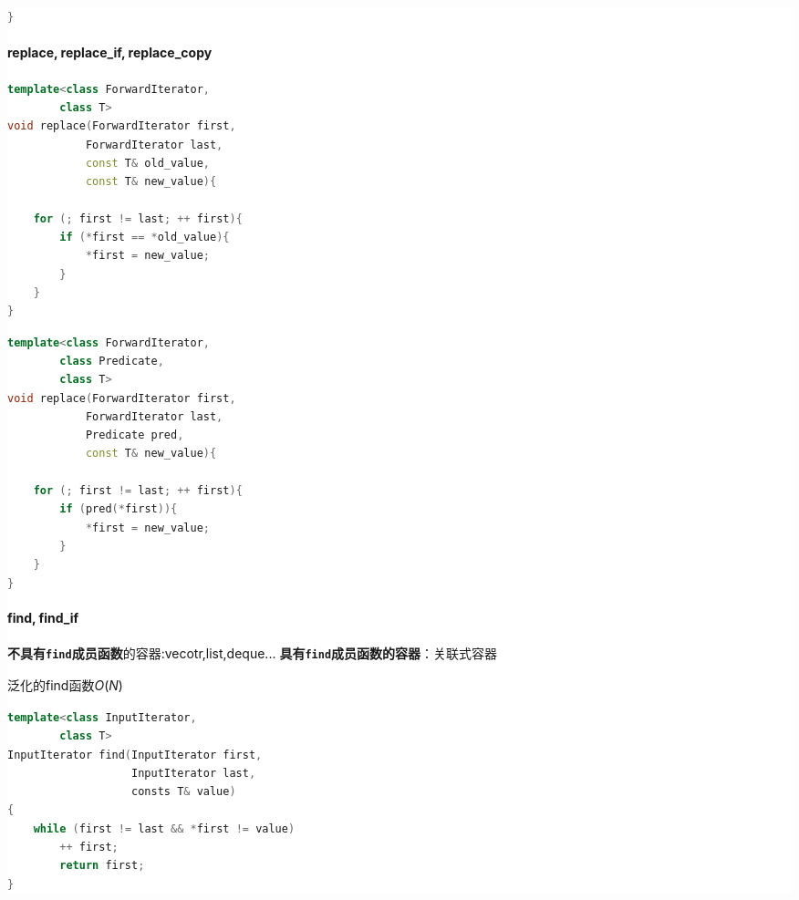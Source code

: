 ```c++
}
```

#### replace, replace_if, replace_copy

```c++
template<class ForwardIterator,
        class T>
void replace(ForwardIterator first,
            ForwardIterator last,
            const T& old_value,
            const T& new_value){

    for (; first != last; ++ first){
        if (*first == *old_value){
            *first = new_value;
        }
    }
}
```

```c++
template<class ForwardIterator,
        class Predicate,
        class T>
void replace(ForwardIterator first,
            ForwardIterator last,
            Predicate pred,
            const T& new_value){

    for (; first != last; ++ first){
        if (pred(*first)){
            *first = new_value;
        }
    }
}
```

#### find, find_if

**不具有`find`成员函数**的容器:vecotr,list,deque...
**具有`find`成员函数的容器**：关联式容器

泛化的find函数$O(N)$

```c++
template<class InputIterator,
        class T>
InputIterator find(InputIterator first,
                   InputIterator last,
                   consts T& value)
{
    while (first != last && *first != value)
        ++ first;
        return first;
}
```
